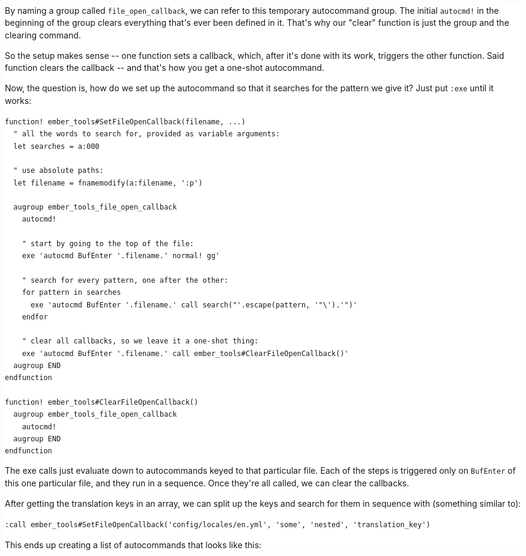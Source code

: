 By naming a group called `file_open_callback`, we can refer to this temporary autocommand group. The initial `autocmd!` in the beginning of the group clears everything that's ever been defined in it. That's why our "clear" function is just the group and the clearing command.

So the setup makes sense -- one function sets a callback, which, after it's done with its work, triggers the other function. Said function clears the callback -- and that's how you get a one-shot autocommand.

Now, the question is, how do we set up the autocommand so that it searches for the pattern we give it? Just put `:exe` until it works:

``` vim
function! ember_tools#SetFileOpenCallback(filename, ...)
  " all the words to search for, provided as variable arguments:
  let searches = a:000

  " use absolute paths:
  let filename = fnamemodify(a:filename, ':p')

  augroup ember_tools_file_open_callback
    autocmd!

    " start by going to the top of the file:
    exe 'autocmd BufEnter '.filename.' normal! gg'

    " search for every pattern, one after the other:
    for pattern in searches
      exe 'autocmd BufEnter '.filename.' call search("'.escape(pattern, '"\').'")'
    endfor

    " clear all callbacks, so we leave it a one-shot thing:
    exe 'autocmd BufEnter '.filename.' call ember_tools#ClearFileOpenCallback()'
  augroup END
endfunction

function! ember_tools#ClearFileOpenCallback()
  augroup ember_tools_file_open_callback
    autocmd!
  augroup END
endfunction
```

The exe calls just evaluate down to autocommands keyed to that particular file. Each of the steps is triggered only on `BufEnter` of this one particular file, and they run in a sequence. Once they're all called, we can clear the callbacks.

After getting the translation keys in an array, we can split up the keys and search for them in sequence with (something similar to):

``` vim
:call ember_tools#SetFileOpenCallback('config/locales/en.yml', 'some', 'nested', 'translation_key')
```

This ends up creating a list of autocommands that looks like this:
